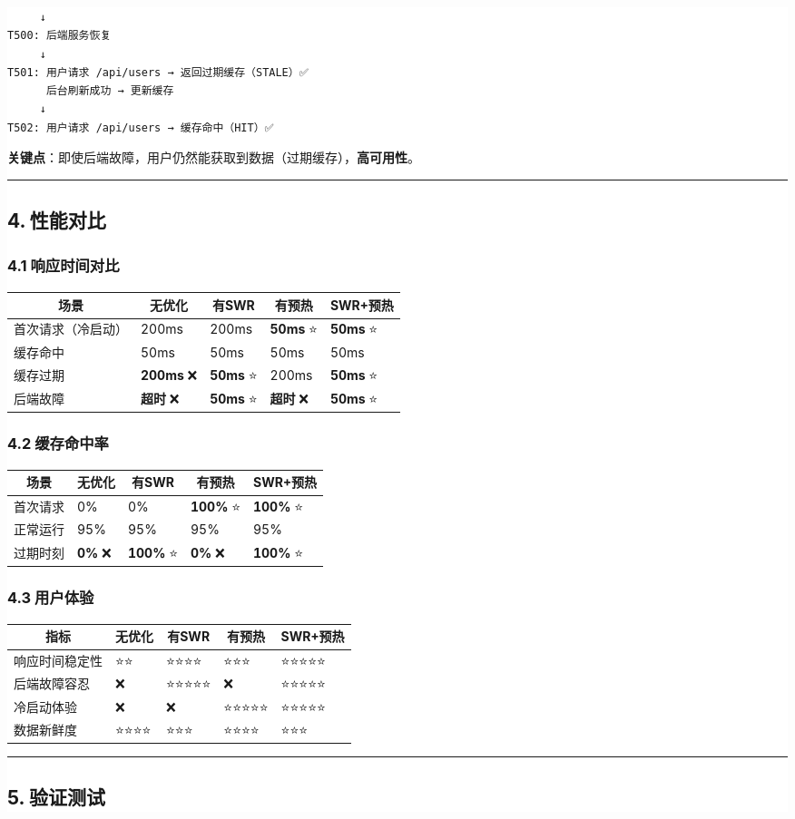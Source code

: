 ```
     ↓
T500: 后端服务恢复
     ↓
T501: 用户请求 /api/users → 返回过期缓存（STALE）✅
      后台刷新成功 → 更新缓存
     ↓
T502: 用户请求 /api/users → 缓存命中（HIT）✅
```

**关键点**：即使后端故障，用户仍然能获取到数据（过期缓存），**高可用性**。

---

## 4. 性能对比

### 4.1 响应时间对比

| 场景 | 无优化 | 有SWR | 有预热 | SWR+预热 |
|-----|-------|-------|-------|---------|
| 首次请求（冷启动） | 200ms | 200ms | **50ms** ⭐ | **50ms** ⭐ |
| 缓存命中 | 50ms | 50ms | 50ms | 50ms |
| 缓存过期 | **200ms** ❌ | **50ms** ⭐ | 200ms | **50ms** ⭐ |
| 后端故障 | **超时** ❌ | **50ms** ⭐ | **超时** ❌ | **50ms** ⭐ |

### 4.2 缓存命中率

| 场景 | 无优化 | 有SWR | 有预热 | SWR+预热 |
|-----|-------|-------|-------|---------|
| 首次请求 | 0% | 0% | **100%** ⭐ | **100%** ⭐ |
| 正常运行 | 95% | 95% | 95% | 95% |
| 过期时刻 | **0%** ❌ | **100%** ⭐ | **0%** ❌ | **100%** ⭐ |

### 4.3 用户体验

| 指标 | 无优化 | 有SWR | 有预热 | SWR+预热 |
|-----|-------|-------|-------|---------|
| 响应时间稳定性 | ⭐⭐ | ⭐⭐⭐⭐ | ⭐⭐⭐ | ⭐⭐⭐⭐⭐ |
| 后端故障容忍 | ❌ | ⭐⭐⭐⭐⭐ | ❌ | ⭐⭐⭐⭐⭐ |
| 冷启动体验 | ❌ | ❌ | ⭐⭐⭐⭐⭐ | ⭐⭐⭐⭐⭐ |
| 数据新鲜度 | ⭐⭐⭐⭐ | ⭐⭐⭐ | ⭐⭐⭐⭐ | ⭐⭐⭐ |

---

## 5. 验证测试
